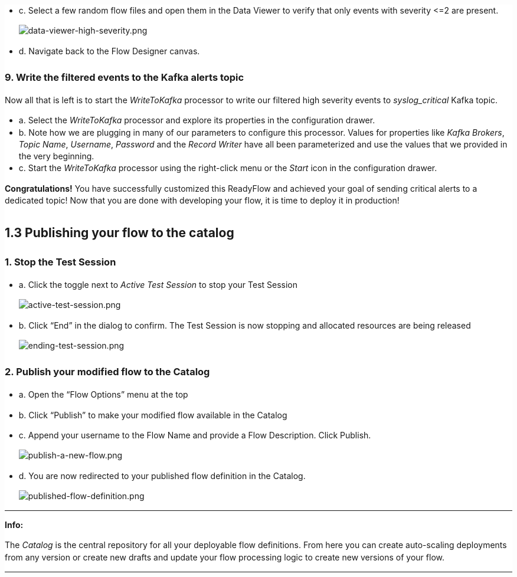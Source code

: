 - c. Select a few random flow files and open them in the Data Viewer to verify that only events with severity <=2 are present.

     ![data-viewer-high-severity.png](images/data-viewer-high-severity.png)

- d. Navigate back to the Flow Designer canvas.

### 9. Write the filtered events to the Kafka alerts topic

Now all that is left is to start the _WriteToKafka_ processor to write our filtered high severity events to _syslog_critical_ Kafka topic.


- a. Select the _WriteToKafka_ processor and explore its properties in the configuration drawer.
- b. Note how we are plugging in many of our parameters to configure this processor. Values for properties like _Kafka Brokers_, _Topic Name_, _Username_, _Password_ and the _Record Writer_ have all been parameterized and use the values that we provided in the very beginning.
- c. Start the _WriteToKafka_ processor using the right-click menu or the _Start_ icon in the configuration drawer.

**Congratulations!** You have successfully customized this ReadyFlow and achieved your goal of sending critical alerts to a dedicated topic! Now that you are done with developing your flow, it is time to deploy it in production!

## 1.3 Publishing your flow to the catalog

### 1. Stop the Test Session

- a. Click the toggle next to _Active Test Session_ to stop your Test Session

     ![active-test-session.png](images/active-test-session.png)

- b. Click “End” in the dialog to confirm. The Test Session is now stopping and allocated resources are being released

     ![ending-test-session.png](images/ending-test-session.png)

### 2. Publish your modified flow to the Catalog
- a. Open the “Flow Options” menu at the top
- b. Click “Publish” to make your modified flow available in the Catalog
- c. Append your username to the Flow Name and provide a Flow Description. Click Publish.

     ![publish-a-new-flow.png](images/publish-a-new-flow.png)

- d. You are now redirected to your published flow definition in the Catalog.

    ![published-flow-definition.png](images/published-flow-definition.png)

---
**Info:**

The _Catalog_ is the central repository for all your deployable flow definitions. From here you can create auto-scaling deployments from any version or create new drafts and update your flow processing logic to create new versions of your flow.

---